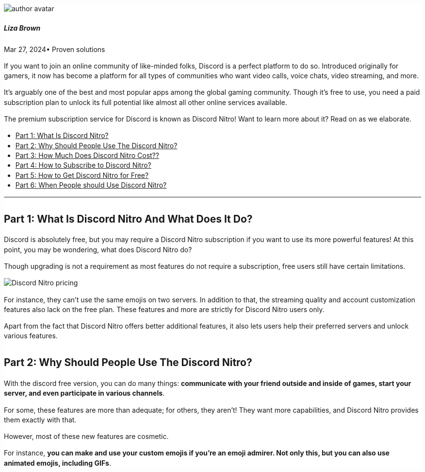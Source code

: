 ![author avatar](https://lh5.googleusercontent.com/-AIMmjowaFs4/AAAAAAAAAAI/AAAAAAAAABc/Y5UmwDaI7HU/s250-c-k/photo.jpg)

##### Liza Brown

 Mar 27, 2024• Proven solutions

If you want to join an online community of like-minded folks, Discord is a perfect platform to do so. Introduced originally for gamers, it now has become a platform for all types of communities who want video calls, voice chats, video streaming, and more.

It’s arguably one of the best and most popular apps among the global gaming community. Though it’s free to use, you need a paid subscription plan to unlock its full potential like almost all other online services available.

The premium subscription service for Discord is known as Discord Nitro! Want to learn more about it? Read on as we elaborate.

* [Part 1: What Is Discord Nitro?](#part1)
* [Part 2: Why Should People Use The Discord Nitro?](#part2)
* [Part 3: How Much Does Discord Nitro Cost??](#part3)
* [Part 4: How to Subscribe to Discord Nitro?](#part4)
* [Part 5: How to Get Discord Nitro for Free?](#part5)
* [Part 6: When People should Use Discord Nitro?](#part6)

---

## Part 1: What Is Discord Nitro And What Does It Do?

Discord is absolutely free, but you may require a Discord Nitro subscription if you want to use its more powerful features! At this point, you may be wondering, what does Discord Nitro do?

Though upgrading is not a requirement as most features do not require a subscription, free users still have certain limitations.

![ Discord Nitro pricing](https://images.wondershare.com/filmora/article-images/discord-nitro-pricing.jpg)

For instance, they can’t use the same emojis on two servers. In addition to that, the streaming quality and account customization features also lack on the free plan. These features and more are strictly for Discord Nitro users only.

Apart from the fact that Discord Nitro offers better additional features, it also lets users help their preferred servers and unlock various features.

## Part 2: Why Should People Use The Discord Nitro?

With the discord free version, you can do many things: **communicate with your friend outside and inside of games, start your server, and even participate in various channels**.

For some, these features are more than adequate; for others, they aren’t! They want more capabilities, and Discord Nitro provides them exactly with that.

However, most of these new features are cosmetic.

For instance, **you can make and use your custom emojis if you’re an emoji admirer. Not only this, but you can also use animated emojis, including GIFs**.
